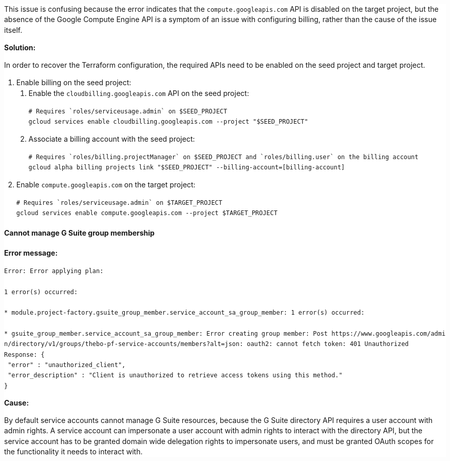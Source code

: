 This issue is confusing because the error indicates that the `compute.googleapis.com` API is disabled on the target project, but the absence of the Google Compute Engine API is a symptom of an issue with configuring billing, rather than the cause of the issue itself.

**Solution:**

In order to recover the Terraform configuration, the required APIs need to be enabled on the seed project and target project.

1. Enable billing on the seed project:
    1. Enable the `cloudbilling.googleapis.com` API on the seed project:
        ```
        # Requires `roles/serviceusage.admin` on $SEED_PROJECT
        gcloud services enable cloudbilling.googleapis.com --project "$SEED_PROJECT"
        ```
    1. Associate a billing account with the seed project:
        ```
        # Requires `roles/billing.projectManager` on $SEED_PROJECT and `roles/billing.user` on the billing account
        gcloud alpha billing projects link "$SEED_PROJECT" --billing-account=[billing-account]
        ```
1. Enable `compute.googleapis.com` on the target project:
    ```
    # Requires `roles/serviceusage.admin` on $TARGET_PROJECT
    gcloud services enable compute.googleapis.com --project $TARGET_PROJECT
    ```

#### Cannot manage G Suite group membership

**Error message:**

```
Error: Error applying plan:

1 error(s) occurred:

* module.project-factory.gsuite_group_member.service_account_sa_group_member: 1 error(s) occurred:

* gsuite_group_member.service_account_sa_group_member: Error creating group member: Post https://www.googleapis.com/admin/directory/v1/groups/thebo-pf-service-accounts/members?alt=json: oauth2: cannot fetch token: 401 Unauthorized
Response: {
 "error" : "unauthorized_client",
 "error_description" : "Client is unauthorized to retrieve access tokens using this method."
}
```

**Cause:**

By default service accounts cannot manage G Suite resources, because the G Suite directory API requires a user account with admin rights. A service account can impersonate a user account with admin rights to interact with the directory API, but the service account has to be granted domain wide delegation rights to impersonate users, and must be granted OAuth scopes for the functionality it needs to interact with.
